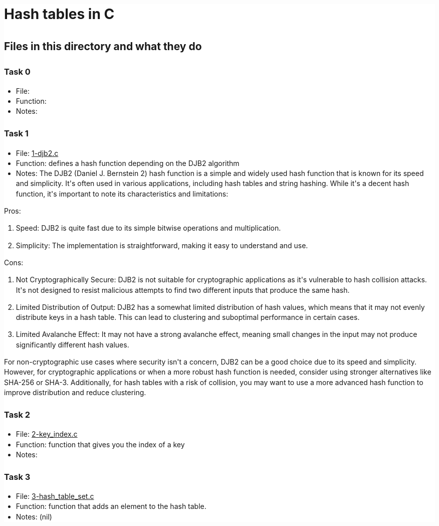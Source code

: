 # Hash tables in C

## Files in this directory and what they do
### Task 0
- File: 
- Function: 
- Notes: 

### Task 1
- File: [1-djb2.c](./1-djb2.c)
- Function: defines a hash function depending on the DJB2 algorithm
- Notes:
The DJB2 (Daniel J. Bernstein 2) hash function is a simple and widely used hash function that is known for its speed and simplicity. It's often used in various applications, including hash tables and string hashing. While it's a decent hash function, it's important to note its characteristics and limitations:

Pros:
1. Speed: DJB2 is quite fast due to its simple bitwise operations and multiplication.

2. Simplicity: The implementation is straightforward, making it easy to understand and use.

Cons:
1. Not Cryptographically Secure: DJB2 is not suitable for cryptographic applications as it's vulnerable to hash collision attacks. It's not designed to resist malicious attempts to find two different inputs that produce the same hash.

2. Limited Distribution of Output: DJB2 has a somewhat limited distribution of hash values, which means that it may not evenly distribute keys in a hash table. This can lead to clustering and suboptimal performance in certain cases.

3. Limited Avalanche Effect: It may not have a strong avalanche effect, meaning small changes in the input may not produce significantly different hash values.

For non-cryptographic use cases where security isn't a concern, DJB2 can be a good choice due to its speed and simplicity. However, for cryptographic applications or when a more robust hash function is needed, consider using stronger alternatives like SHA-256 or SHA-3. Additionally, for hash tables with a risk of collision, you may want to use a more advanced hash function to improve distribution and reduce clustering.

### Task 2
- File: [2-key_index.c](./2-key_index.c)
- Function: function that gives you the index of a key
- Notes:

### Task 3
- File: [3-hash_table_set.c](./3-hash_table_set.c)
- Function: function that adds an element to the hash table.
- Notes: (nil)
